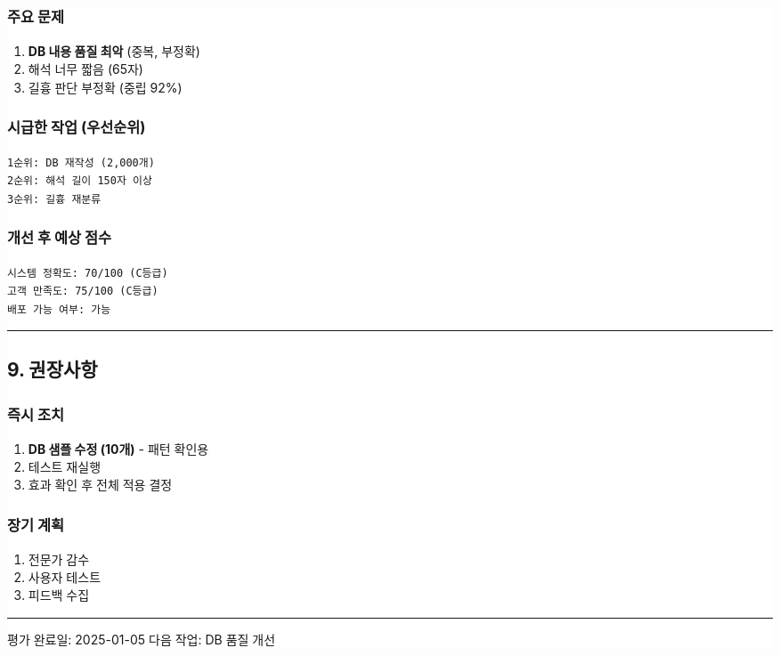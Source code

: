 ### 주요 문제
1. **DB 내용 품질 최악** (중복, 부정확)
2. 해석 너무 짧음 (65자)
3. 길흉 판단 부정확 (중립 92%)

### 시급한 작업 (우선순위)
```
1순위: DB 재작성 (2,000개)
2순위: 해석 길이 150자 이상
3순위: 길흉 재분류
```

### 개선 후 예상 점수
```
시스템 정확도: 70/100 (C등급)
고객 만족도: 75/100 (C등급)
배포 가능 여부: 가능
```

---

## 9. 권장사항

### 즉시 조치
1. **DB 샘플 수정 (10개)** - 패턴 확인용
2. 테스트 재실행
3. 효과 확인 후 전체 적용 결정

### 장기 계획
1. 전문가 감수
2. 사용자 테스트
3. 피드백 수집

---

평가 완료일: 2025-01-05
다음 작업: DB 품질 개선
